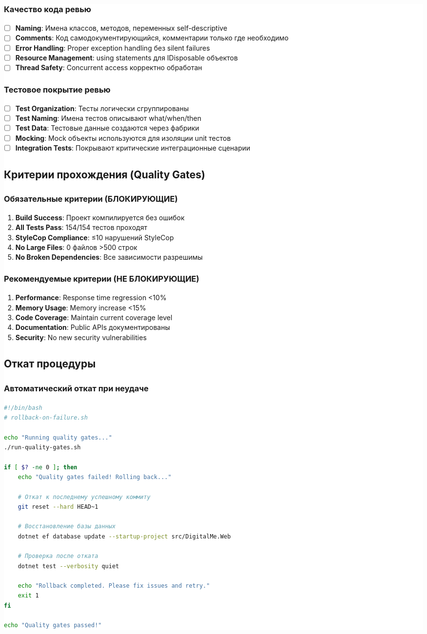 ### Качество кода ревью
- [ ] **Naming**: Имена классов, методов, переменных self-descriptive
- [ ] **Comments**: Код самодокументирующийся, комментарии только где необходимо
- [ ] **Error Handling**: Proper exception handling без silent failures
- [ ] **Resource Management**: using statements для IDisposable объектов
- [ ] **Thread Safety**: Concurrent access корректно обработан

### Тестовое покрытие ревью
- [ ] **Test Organization**: Тесты логически сгруппированы
- [ ] **Test Naming**: Имена тестов описывают what/when/then
- [ ] **Test Data**: Тестовые данные создаются через фабрики
- [ ] **Mocking**: Mock объекты используются для изоляции unit тестов
- [ ] **Integration Tests**: Покрывают критические интеграционные сценарии

## Критерии прохождения (Quality Gates)

### Обязательные критерии (БЛОКИРУЮЩИЕ)
1. **Build Success**: Проект компилируется без ошибок
2. **All Tests Pass**: 154/154 тестов проходят
3. **StyleCop Compliance**: ≤10 нарушений StyleCop
4. **No Large Files**: 0 файлов >500 строк
5. **No Broken Dependencies**: Все зависимости разрешимы

### Рекомендуемые критерии (НЕ БЛОКИРУЮЩИЕ)
1. **Performance**: Response time regression <10%
2. **Memory Usage**: Memory increase <15%
3. **Code Coverage**: Maintain current coverage level
4. **Documentation**: Public APIs документированы
5. **Security**: No new security vulnerabilities

## Откат процедуры

### Автоматический откат при неудаче
```bash
#!/bin/bash
# rollback-on-failure.sh

echo "Running quality gates..."
./run-quality-gates.sh

if [ $? -ne 0 ]; then
    echo "Quality gates failed! Rolling back..."
    
    # Откат к последнему успешному коммиту
    git reset --hard HEAD~1
    
    # Восстановление базы данных
    dotnet ef database update --startup-project src/DigitalMe.Web
    
    # Проверка после отката
    dotnet test --verbosity quiet
    
    echo "Rollback completed. Please fix issues and retry."
    exit 1
fi

echo "Quality gates passed!"
```
